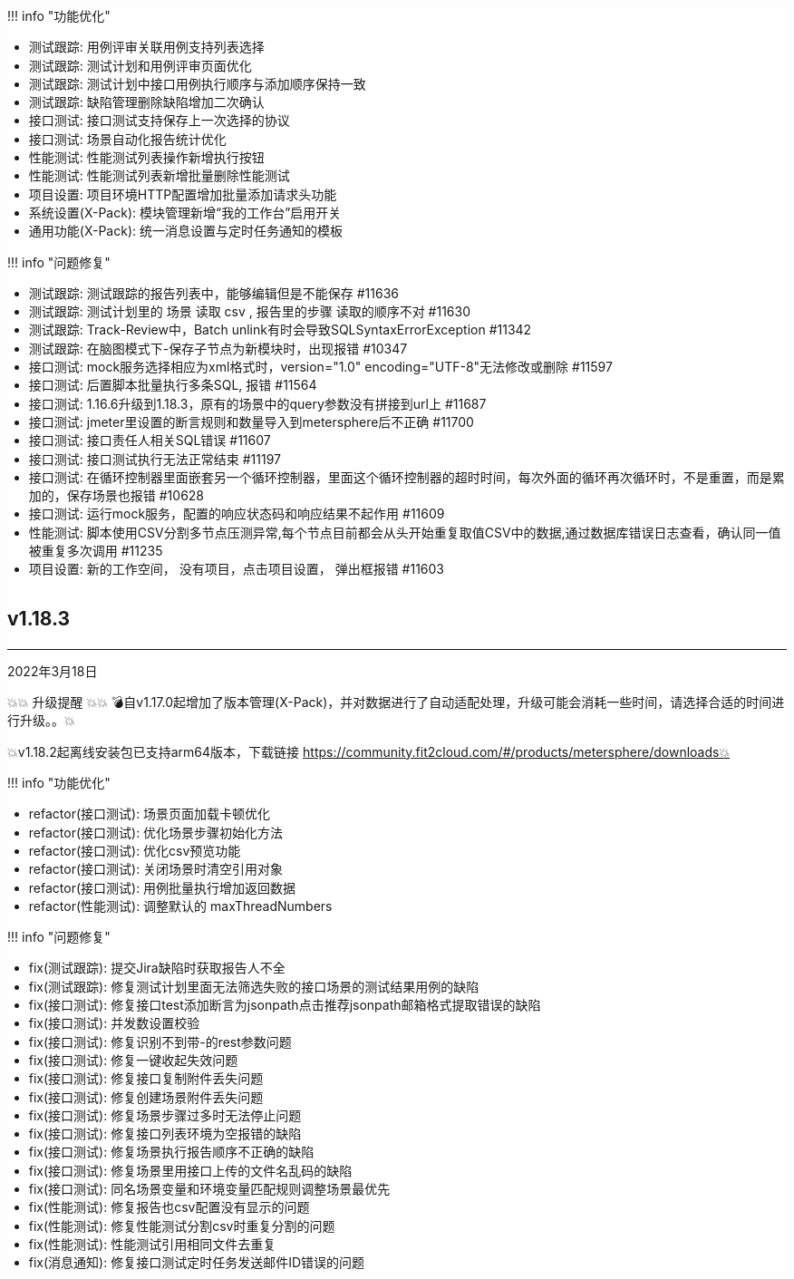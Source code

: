 !!! info "功能优化"
-  测试跟踪: 用例评审关联用例支持列表选择
-  测试跟踪: 测试计划和用例评审页面优化
-  测试跟踪: 测试计划中接口用例执行顺序与添加顺序保持一致
-  测试跟踪: 缺陷管理删除缺陷增加二次确认
-  接口测试: 接口测试支持保存上一次选择的协议
-  接口测试: 场景自动化报告统计优化
-  性能测试: 性能测试列表操作新增执行按钮
-  性能测试: 性能测试列表新增批量删除性能测试
-  项目设置: 项目环境HTTP配置增加批量添加请求头功能
-  系统设置(X-Pack): 模块管理新增“我的工作台”启用开关
-  通用功能(X-Pack): 统一消息设置与定时任务通知的模板

!!! info "问题修复"
-  测试跟踪: 测试跟踪的报告列表中，能够编辑但是不能保存 #11636
-  测试跟踪: 测试计划里的 场景 读取 csv , 报告里的步骤 读取的顺序不对 #11630
-  测试跟踪: Track-Review中，Batch unlink有时会导致SQLSyntaxErrorException #11342
-  测试跟踪: 在脑图模式下-保存子节点为新模块时，出现报错 #10347
-  接口测试: mock服务选择相应为xml格式时，version="1.0" encoding="UTF-8"无法修改或删除 #11597
-  接口测试: 后置脚本批量执行多条SQL, 报错 #11564
-  接口测试: 1.16.6升级到1.18.3，原有的场景中的query参数没有拼接到url上 #11687
-  接口测试: jmeter里设置的断言规则和数量导入到metersphere后不正确 #11700
-  接口测试: 接口责任人相关SQL错误 #11607
-  接口测试: 接口测试执行无法正常结束 #11197
-  接口测试: 在循环控制器里面嵌套另一个循环控制器，里面这个循环控制器的超时时间，每次外面的循环再次循环时，不是重置，而是累加的，保存场景也报错 #10628
-  接口测试: 运行mock服务，配置的响应状态码和响应结果不起作用 #11609
-  性能测试: 脚本使用CSV分割多节点压测异常,每个节点目前都会从头开始重复取值CSV中的数据,通过数据库错误日志查看，确认同一值被重复多次调用 #11235
-  项目设置: 新的工作空间， 没有项目，点击项目设置， 弹出框报错 #11603

## v1.18.3

------

2022年3月18日

💥💥 升级提醒 💥💥
💣自v1.17.0起增加了版本管理(X-Pack)，并对数据进行了自动适配处理，升级可能会消耗一些时间，请选择合适的时间进行升级。。💥

💥v1.18.2起离线安装包已支持arm64版本，下载链接 https://community.fit2cloud.com/#/products/metersphere/downloads💥

!!! info "功能优化"
-  refactor(接口测试): 场景页面加载卡顿优化
-  refactor(接口测试): 优化场景步骤初始化方法
-  refactor(接口测试): 优化csv预览功能
-  refactor(接口测试): 关闭场景时清空引用对象
-  refactor(接口测试): 用例批量执行增加返回数据
-  refactor(性能测试): 调整默认的 maxThreadNumbers

!!! info "问题修复"
-  fix(测试跟踪): 提交Jira缺陷时获取报告人不全
-  fix(测试跟踪): 修复测试计划里面无法筛选失败的接口场景的测试结果用例的缺陷
-  fix(接口测试): 修复接口test添加断言为jsonpath点击推荐jsonpath邮箱格式提取错误的缺陷
-  fix(接口测试): 并发数设置校验
-  fix(接口测试): 修复识别不到带-的rest参数问题
-  fix(接口测试): 修复一键收起失效问题
-  fix(接口测试): 修复接口复制附件丢失问题
-  fix(接口测试): 修复创建场景附件丢失问题
-  fix(接口测试): 修复场景步骤过多时无法停止问题
-  fix(接口测试): 修复接口列表环境为空报错的缺陷
-  fix(接口测试): 修复场景执行报告顺序不正确的缺陷
-  fix(接口测试): 修复场景里用接口上传的文件名乱码的缺陷
-  fix(接口测试): 同名场景变量和环境变量匹配规则调整场景最优先
-  fix(性能测试): 修复报告也csv配置没有显示的问题
-  fix(性能测试): 修复性能测试分割csv时重复分割的问题
-  fix(性能测试): 性能测试引用相同文件去重复
-  fix(消息通知): 修复接口测试定时任务发送邮件ID错误的问题